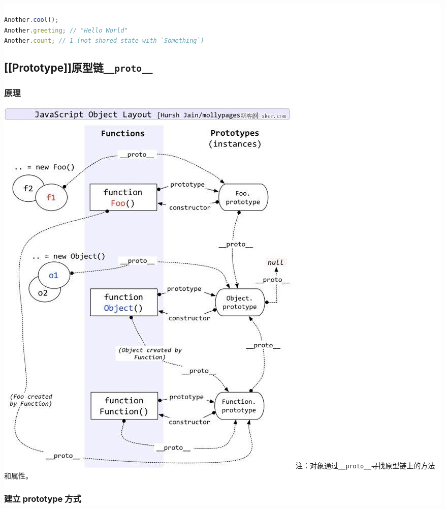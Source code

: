 ```javascript

Another.cool();
Another.greeting; // "Hello World"
Another.count; // 1 (not shared state with `Something`)
```

## [[Prototype]]原型链`__proto__`

### 原理

![prototype](./images/prototype.jpg)
注：对象通过`__proto__`寻找原型链上的方法和属性。

### 建立 prototype 方式
